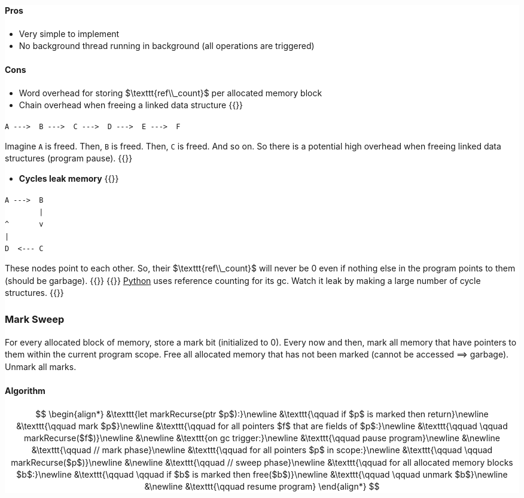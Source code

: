 #### Pros

- Very simple to implement
- No background thread running in background (all operations are triggered)

#### Cons

- Word overhead for storing $\texttt{ref\\_count}$ per allocated memory block
- Chain overhead when freeing a linked data structure
{{<box info>}}
```goat
A --->  B --->  C --->  D --->  E --->  F
```
Imagine $\texttt{A}$ is freed. Then, $\texttt{B}$ is freed. Then, $\texttt{C}$ is freed. And so on. So there is a potential high overhead when freeing linked data structures (program pause).
{{</box>}}
- **Cycles leak memory**
{{<box info>}}
```goat
A --->  B                                
        |                                
^       v                                
|                                        
D  <--- C                                
```
These nodes point to each other. So, their $\texttt{ref\\_count}$ will never be $0$ even if nothing else in the program points to them (should be garbage).
{{</box>}}
{{<box tip>}}
[Python](https://en.wikipedia.org/wiki/Python_(programming_language)) uses reference counting for its gc. Watch it leak by making a large number of cycle structures.
{{</box>}}

### Mark Sweep

For every allocated block of memory, store a mark bit (initialized to $0$). Every now and then, mark all memory that have pointers to them within the current program scope. Free all allocated memory that has not been marked (cannot be accessed $\implies$ garbage). Unmark all marks.

#### Algorithm

$$
\begin{align*}
&\texttt{let markRecurse(ptr $p$):}\newline
&\texttt{\qquad if $p$ is marked then return}\newline
&\texttt{\qquad mark $p$}\newline
&\texttt{\qquad for all pointers $f$ that are fields of $p$:}\newline
&\texttt{\qquad \qquad markRecurse($f$)}\newline
&\newline
&\texttt{on gc trigger:}\newline
&\texttt{\qquad pause program}\newline
&\newline
&\texttt{\qquad // mark phase}\newline
&\texttt{\qquad for all pointers $p$ in scope:}\newline
&\texttt{\qquad \qquad markRecurse($p$)}\newline
&\newline
&\texttt{\qquad // sweep phase}\newline
&\texttt{\qquad for all allocated memory blocks $b$:}\newline
&\texttt{\qquad \qquad if $b$ is marked then free($b$)}\newline
&\texttt{\qquad \qquad unmark $b$}\newline
&\newline
&\texttt{\qquad resume program}
\end{align*}
$$
